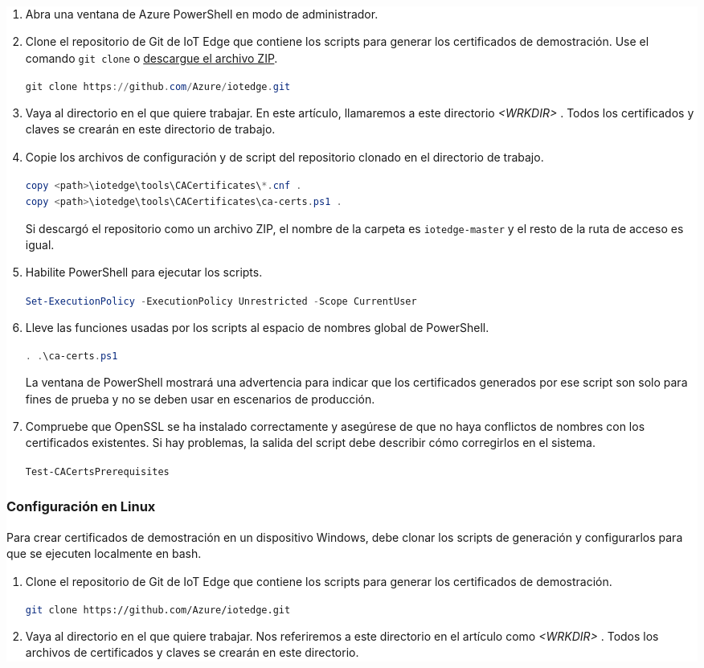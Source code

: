 1. Abra una ventana de Azure PowerShell en modo de administrador.

2. Clone el repositorio de Git de IoT Edge que contiene los scripts para generar los certificados de demostración. Use el comando `git clone` o [descargue el archivo ZIP](https://github.com/Azure/iotedge/archive/master.zip).

   ```powershell
   git clone https://github.com/Azure/iotedge.git
   ```

3. Vaya al directorio en el que quiere trabajar. En este artículo, llamaremos a este directorio *\<WRKDIR>* . Todos los certificados y claves se crearán en este directorio de trabajo.

4. Copie los archivos de configuración y de script del repositorio clonado en el directorio de trabajo.

   ```powershell
   copy <path>\iotedge\tools\CACertificates\*.cnf .
   copy <path>\iotedge\tools\CACertificates\ca-certs.ps1 .
   ```

   Si descargó el repositorio como un archivo ZIP, el nombre de la carpeta es `iotedge-master` y el resto de la ruta de acceso es igual.

5. Habilite PowerShell para ejecutar los scripts.

   ```powershell
   Set-ExecutionPolicy -ExecutionPolicy Unrestricted -Scope CurrentUser
   ```

6. Lleve las funciones usadas por los scripts al espacio de nombres global de PowerShell.

   ```powershell
   . .\ca-certs.ps1
   ```

   La ventana de PowerShell mostrará una advertencia para indicar que los certificados generados por ese script son solo para fines de prueba y no se deben usar en escenarios de producción.

7. Compruebe que OpenSSL se ha instalado correctamente y asegúrese de que no haya conflictos de nombres con los certificados existentes. Si hay problemas, la salida del script debe describir cómo corregirlos en el sistema.

   ```powershell
   Test-CACertsPrerequisites
   ```

### <a name="set-up-on-linux"></a>Configuración en Linux

Para crear certificados de demostración en un dispositivo Windows, debe clonar los scripts de generación y configurarlos para que se ejecuten localmente en bash.

1. Clone el repositorio de Git de IoT Edge que contiene los scripts para generar los certificados de demostración.

   ```bash
   git clone https://github.com/Azure/iotedge.git
   ```

2. Vaya al directorio en el que quiere trabajar. Nos referiremos a este directorio en el artículo como *\<WRKDIR>* . Todos los archivos de certificados y claves se crearán en este directorio.
  